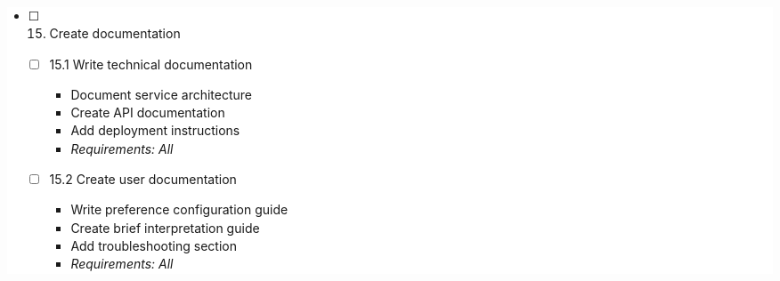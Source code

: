 - [ ] 15. Create documentation
  - [ ] 15.1 Write technical documentation
    - Document service architecture
    - Create API documentation
    - Add deployment instructions
    - _Requirements: All_
  
  - [ ] 15.2 Create user documentation
    - Write preference configuration guide
    - Create brief interpretation guide
    - Add troubleshooting section
    - _Requirements: All_